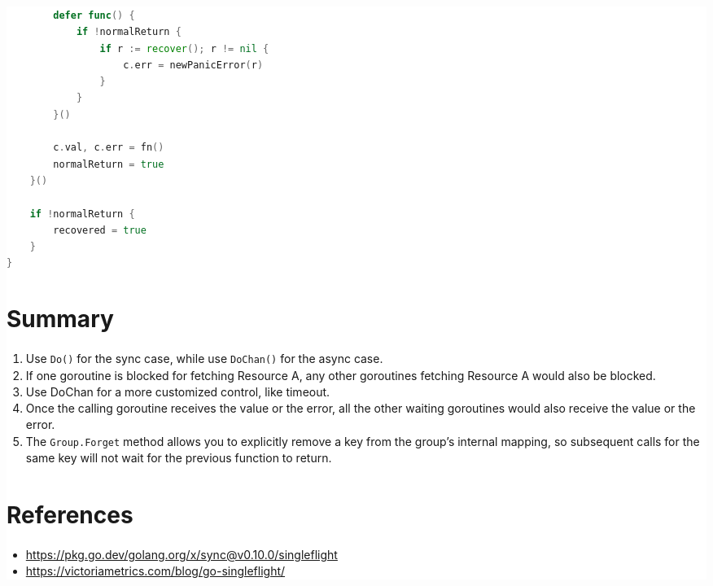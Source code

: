 ```go
		defer func() {
			if !normalReturn {
				if r := recover(); r != nil {
					c.err = newPanicError(r)
				}
			}
		}()

		c.val, c.err = fn()
		normalReturn = true
	}()

	if !normalReturn {
		recovered = true
	}
}
```

# Summary

1. Use `Do()` for the sync case, while use `DoChan()` for the async case.
2. If one goroutine is blocked for fetching Resource A, any other goroutines fetching Resource A would also be blocked.
3. Use DoChan for a more customized control, like timeout.
4. Once the calling goroutine receives the value or the error, all the other waiting goroutines would also receive the value or the error.
5. The `Group.Forget` method allows you to explicitly remove a key from the group’s internal mapping, so subsequent calls for the same key will not wait for the previous function to return.

# References

- https://pkg.go.dev/golang.org/x/sync@v0.10.0/singleflight
- https://victoriametrics.com/blog/go-singleflight/